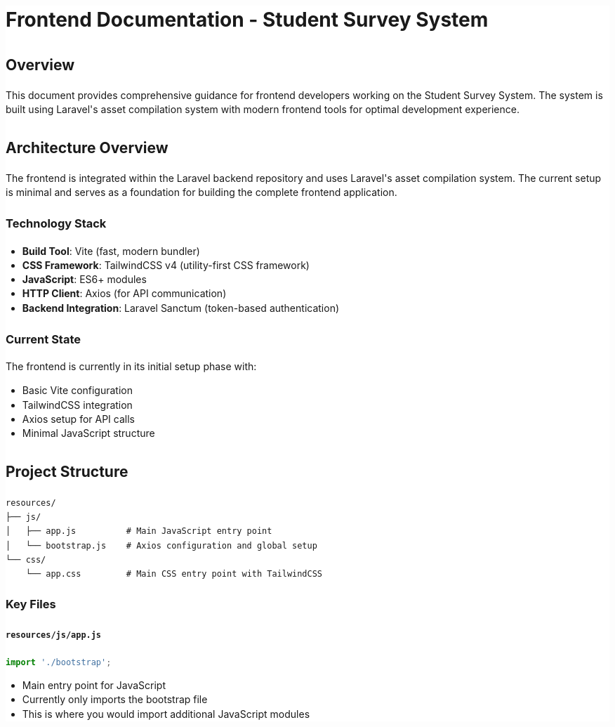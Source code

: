 # Frontend Documentation - Student Survey System

## Overview

This document provides comprehensive guidance for frontend developers working on the Student Survey System. The system is built using Laravel's asset compilation system with modern frontend tools for optimal development experience.

## Architecture Overview

The frontend is integrated within the Laravel backend repository and uses Laravel's asset compilation system. The current setup is minimal and serves as a foundation for building the complete frontend application.

### Technology Stack

- **Build Tool**: Vite (fast, modern bundler)
- **CSS Framework**: TailwindCSS v4 (utility-first CSS framework)
- **JavaScript**: ES6+ modules
- **HTTP Client**: Axios (for API communication)
- **Backend Integration**: Laravel Sanctum (token-based authentication)

### Current State

The frontend is currently in its initial setup phase with:
- Basic Vite configuration
- TailwindCSS integration
- Axios setup for API calls
- Minimal JavaScript structure

## Project Structure

```
resources/
├── js/
│   ├── app.js          # Main JavaScript entry point
│   └── bootstrap.js    # Axios configuration and global setup
└── css/
    └── app.css         # Main CSS entry point with TailwindCSS
```

### Key Files

#### `resources/js/app.js`
```javascript
import './bootstrap';
```
- Main entry point for JavaScript
- Currently only imports the bootstrap file
- This is where you would import additional JavaScript modules
